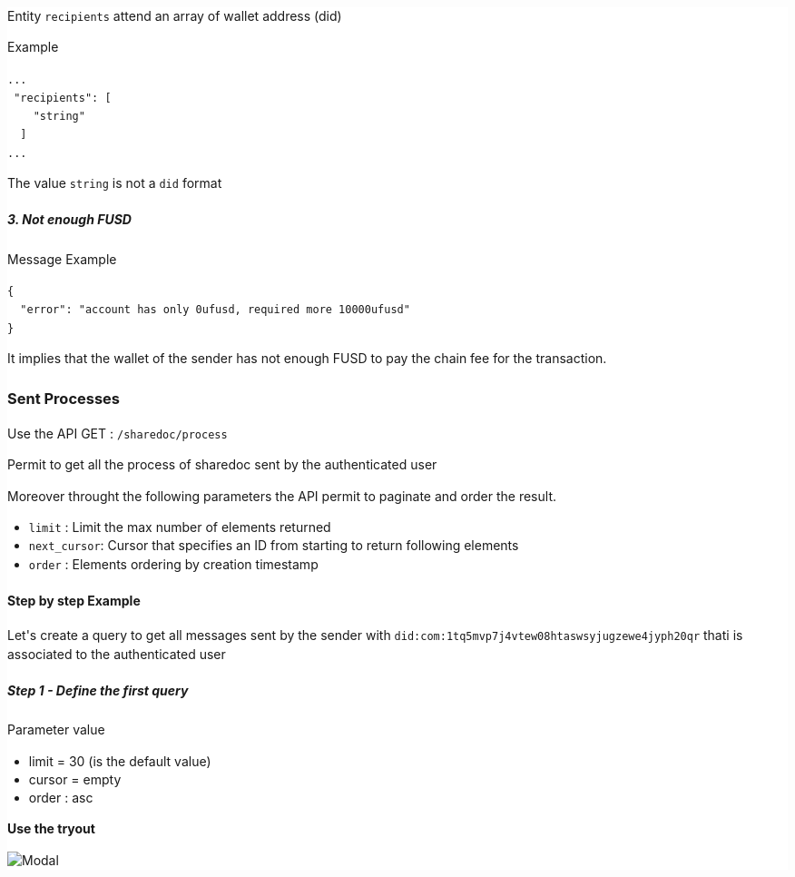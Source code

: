 Entity  `recipients`  attend an array of wallet address (did) 


Example 

```
...
 "recipients": [
    "string"
  ]
... 
```

The value `string` is not a `did` format 


##### 3. Not enough FUSD 

Message Example 

```
{
  "error": "account has only 0ufusd, required more 10000ufusd"
}
```

It implies that the wallet of the sender has not enough FUSD to pay the chain fee for the transaction.   



### Sent Processes
Use the API GET : `/sharedoc/process`

Permit to get all the process of sharedoc sent by the authenticated user 

Moreover throught the following  parameters the API  permit to paginate and order the result.

* `limit` : Limit the max number of elements returned
* `next_cursor`:  Cursor that specifies an ID from starting to return following elements
* `order` :  Elements ordering by creation timestamp



#### Step by step Example

Let's create a query to get all messages sent by the sender with `did:com:1tq5mvp7j4vtew08htaswsyjugzewe4jyph20qr` thati is associated to the authenticated user 

##### Step 1 - Define the first query

Parameter value 

* limit = 30 (is the default value) 
* cursor = empty
* order : asc 

**Use the tryout**


![Modal](./sharedoc_processes.png)

